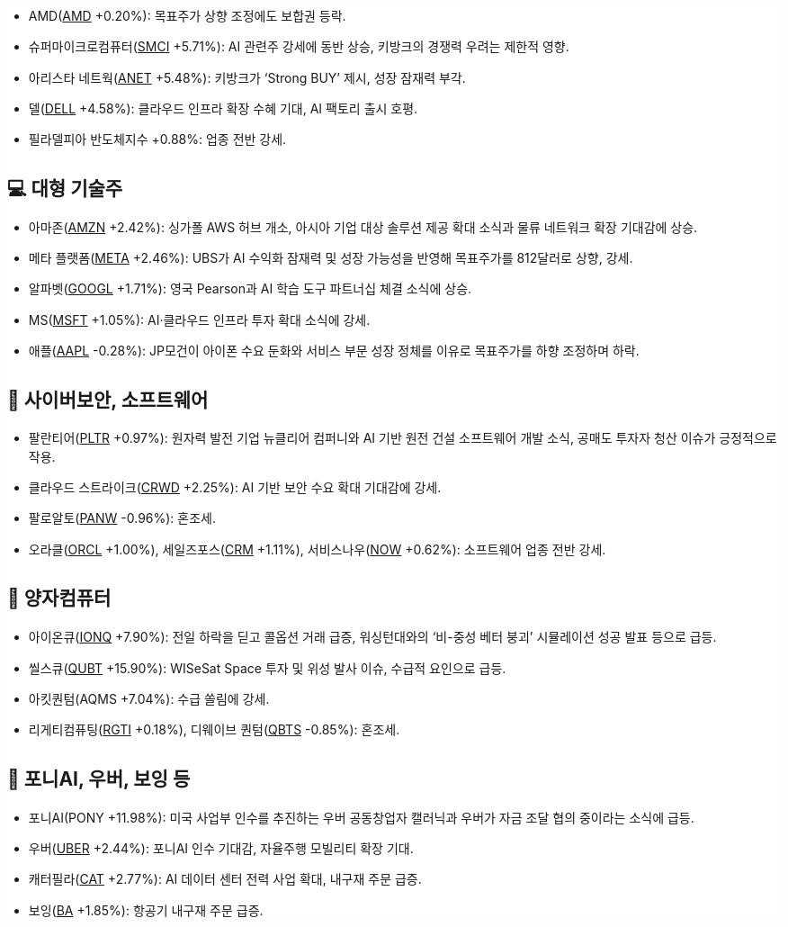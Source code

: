 - AMD([AMD](/company-analysis/amd/) +0.20%): 목표주가 상향 조정에도 보합권 등락.
    
- 슈퍼마이크로컴퓨터([SMCI](/company-analysis/smci/) +5.71%): AI 관련주 강세에 동반 상승, 키방크의 경쟁력 우려는 제한적 영향.
    
- 아리스타 네트웍([ANET](/company-analysis/anet/) +5.48%): 키방크가 ‘Strong BUY’ 제시, 성장 잠재력 부각.
    
- 델([DELL](/company-analysis/dell/) +4.58%): 클라우드 인프라 확장 수혜 기대, AI 팩토리 출시 호평.
    
- 필라델피아 반도체지수 +0.88%: 업종 전반 강세.

## 💻 대형 기술주

- 아마존([AMZN](/company-analysis/amzn/) +2.42%): 싱가폴 AWS 허브 개소, 아시아 기업 대상 솔루션 제공 확대 소식과 물류 네트워크 확장 기대감에 상승.
    
- 메타 플랫폼([META](/company-analysis/meta/) +2.46%): UBS가 AI 수익화 잠재력 및 성장 가능성을 반영해 목표주가를 812달러로 상향, 강세.
    
- 알파벳([GOOGL](/company-analysis/googl/) +1.71%): 영국 Pearson과 AI 학습 도구 파트너십 체결 소식에 상승.
    
- MS([MSFT](/company-analysis/msft/) +1.05%): AI·클라우드 인프라 투자 확대 소식에 강세.
    
- 애플([AAPL](/company-analysis/aapl/) -0.28%): JP모건이 아이폰 수요 둔화와 서비스 부문 성장 정체를 이유로 목표주가를 하향 조정하며 하락.

## 🧠 사이버보안, 소프트웨어

- 팔란티어([PLTR](/company-analysis/pltr/) +0.97%): 원자력 발전 기업 뉴클리어 컴퍼니와 AI 기반 원전 건설 소프트웨어 개발 소식, 공매도 투자자 청산 이슈가 긍정적으로 작용.
    
- 클라우드 스트라이크([CRWD](/company-analysis/crwd/) +2.25%): AI 기반 보안 수요 확대 기대감에 강세.
    
- 팔로알토([PANW](/company-analysis/panw/) -0.96%): 혼조세.
    
- 오라클([ORCL](/company-analysis/orcl/) +1.00%), 세일즈포스([CRM](/company-analysis/crm/) +1.11%), 서비스나우([NOW](/company-analysis/now/) +0.62%): 소프트웨어 업종 전반 강세.

## 💠 양자컴퓨터

- 아이온큐([IONQ](/company-analysis/ionq/) +7.90%): 전일 하락을 딛고 콜옵션 거래 급증, 워싱턴대와의 ‘비-중성 베터 붕괴’ 시뮬레이션 성공 발표 등으로 급등.
    
- 씰스큐([QUBT](/company-analysis/qubt/) +15.90%): WISeSat Space 투자 및 위성 발사 이슈, 수급적 요인으로 급등.
    
- 아킷퀀텀(AQMS +7.04%): 수급 쏠림에 강세.
    
- 리게티컴퓨팅([RGTI](/company-analysis/rgti/) +0.18%), 디웨이브 퀀텀([QBTS](/company-analysis/qbts/) -0.85%): 혼조세.

## 🚀 포니AI, 우버, 보잉 등

- 포니AI(PONY +11.98%): 미국 사업부 인수를 추진하는 우버 공동창업자 캘러닉과 우버가 자금 조달 협의 중이라는 소식에 급등.
    
- 우버([UBER](/company-analysis/uber/) +2.44%): 포니AI 인수 기대감, 자율주행 모빌리티 확장 기대.
    
- 캐터필라([CAT](/company-analysis/cat/) +2.77%): AI 데이터 센터 전력 사업 확대, 내구재 주문 급증.
    
- 보잉([BA](/company-analysis/ba/) +1.85%): 항공기 내구재 주문 급증.
    